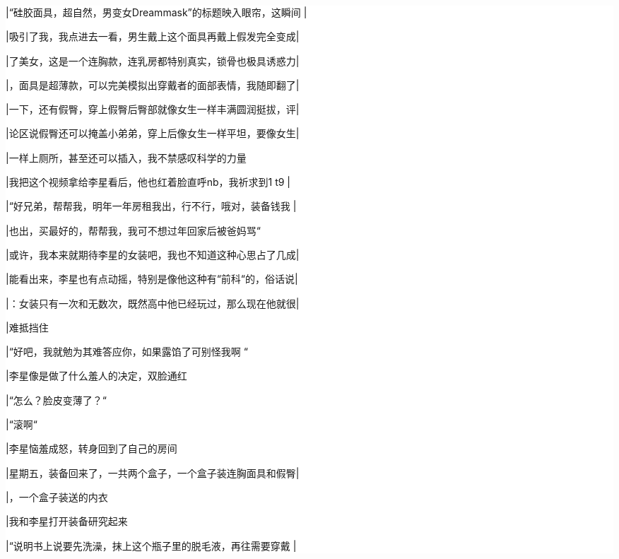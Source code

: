 |“硅胶面具，超自然，男变女Dreammask”的标题映入眼帘，这瞬间 |

|吸引了我，我点进去一看，男生戴上这个面具再戴上假发完全变成|

|了美女，这是一个连胸款，连乳房都特别真实，锁骨也极具诱惑力|

|，面具是超薄款，可以完美模拟出穿戴者的面部表情，我随即翻了|

|一下，还有假臀，穿上假臀后臀部就像女生一样丰满圆润挺拔，评|

|论区说假臀还可以掩盖小弟弟，穿上后像女生一样平坦，要像女生|

|一样上厕所，甚至还可以插入，我不禁感叹科学的力量

|我把这个视频拿给李星看后，他也红着脸直呼nb，我祈求到1 t9  |

|“好兄弟，帮帮我，明年一年房租我出，行不行，哦对，装备钱我 |

|也出，买最好的，帮帮我，我可不想过年回家后被爸妈骂“

|或许，我本来就期待李星的女装吧，我也不知道这种心思占了几成|

|能看出来，李星也有点动摇，特别是像他这种有“前科“的，俗话说|

|：女装只有一次和无数次，既然高中他已经玩过，那么现在他就很|

|难抵挡住

|“好吧，我就勉为其难答应你，如果露馅了可别怪我啊 “

|李星像是做了什么羞人的决定，双脸通红

|“怎么？脸皮变薄了？“

|“滚啊“

|李星恼羞成怒，转身回到了自己的房间

|星期五，装备回来了，一共两个盒子，一个盒子装连胸面具和假臀|

|，一个盒子装送的内衣

|我和李星打开装备研究起来

|“说明书上说要先洗澡，抹上这个瓶子里的脱毛液，再往需要穿戴 |
